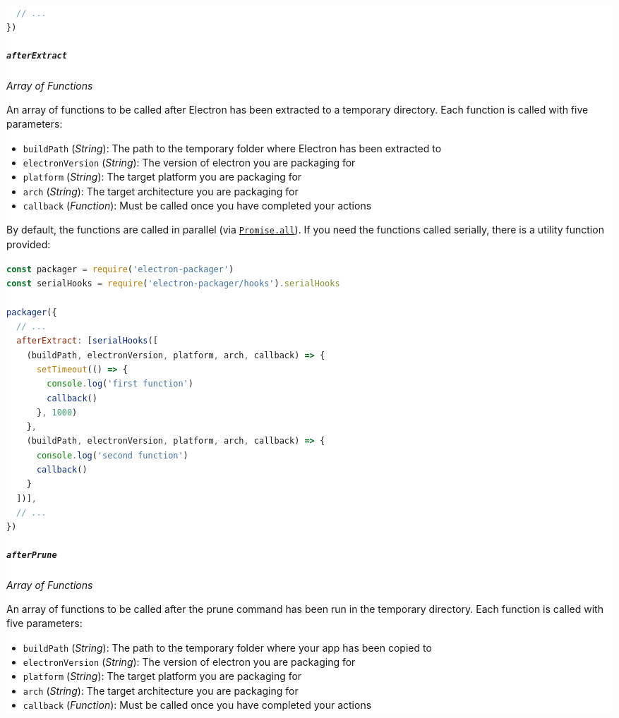 ```javascript
  // ...
})
```

##### `afterExtract`

*Array of Functions*

An array of functions to be called after Electron has been extracted to a temporary directory.  Each function is called with five parameters:

- `buildPath` (*String*): The path to the temporary folder where Electron has been extracted to
- `electronVersion` (*String*): The version of electron you are packaging for
- `platform` (*String*): The target platform you are packaging for
- `arch` (*String*): The target architecture you are packaging for
- `callback` (*Function*): Must be called once you have completed your actions

By default, the functions are called in parallel (via
[`Promise.all`](https://developer.mozilla.org/en-US/docs/Web/JavaScript/Reference/Global_Objects/Promise/all)).
If you need the functions called serially, there is a utility function provided:

```javascript
const packager = require('electron-packager')
const serialHooks = require('electron-packager/hooks').serialHooks

packager({
  // ...
  afterExtract: [serialHooks([
    (buildPath, electronVersion, platform, arch, callback) => {
      setTimeout(() => {
        console.log('first function')
        callback()
      }, 1000)
    },
    (buildPath, electronVersion, platform, arch, callback) => {
      console.log('second function')
      callback()
    }
  ])],
  // ...
})
```

##### `afterPrune`

*Array of Functions*

An array of functions to be called after the prune command has been run
in the temporary directory.  Each function is called with five parameters:

- `buildPath` (*String*): The path to the temporary folder where your app has been copied to
- `electronVersion` (*String*): The version of electron you are packaging for
- `platform` (*String*): The target platform you are packaging for
- `arch` (*String*): The target architecture you are packaging for
- `callback` (*Function*): Must be called once you have completed your actions
